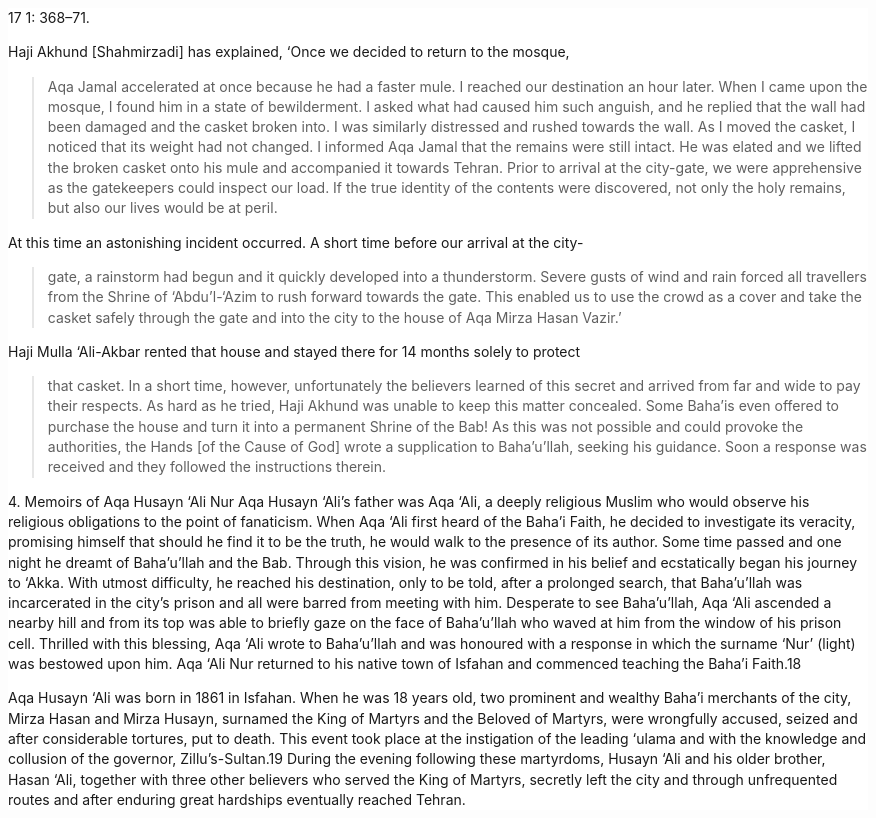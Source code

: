 17   1: 368–71.

Haji Akhund [Shahmirzadi] has explained, ‘Once we decided to return to the mosque,
> Aqa Jamal accelerated at once because he had a faster mule. I reached our destination an hour
> later. When I came upon the mosque, I found him in a state of bewilderment. I asked what had
> caused him such anguish, and he replied that the wall had been damaged and the casket
> broken into. I was similarly distressed and rushed towards the wall. As I moved the casket, I
> noticed that its weight had not changed. I informed Aqa Jamal that the remains were still
> intact. He was elated and we lifted the broken casket onto his mule and accompanied it
> towards Tehran. Prior to arrival at the city-gate, we were apprehensive as the gatekeepers
> could inspect our load. If the true identity of the contents were discovered, not only the holy
remains, but also our lives would be at peril.

At this time an astonishing incident occurred. A short time before our arrival at the city-
> gate, a rainstorm had begun and it quickly developed into a thunderstorm. Severe gusts of
> wind and rain forced all travellers from the Shrine of ‘Abdu’l-‘Azim to rush forward towards
> the gate. This enabled us to use the crowd as a cover and take the casket safely through the
gate and into the city to the house of Aqa Mirza Hasan Vazir.’

Haji Mulla ‘Ali-Akbar rented that house and stayed there for 14 months solely to protect
> that casket. In a short time, however, unfortunately the believers learned of this secret and
> arrived from far and wide to pay their respects. As hard as he tried, Haji Akhund was unable
> to keep this matter concealed. Some Baha’is even offered to purchase the house and turn it
> into a permanent Shrine of the Bab! As this was not possible and could provoke the
> authorities, the Hands [of the Cause of God] wrote a supplication to Baha’u’llah, seeking his
> guidance. Soon a response was received and they followed the instructions therein.

4\. Memoirs of Aqa Husayn ‘Ali Nur
Aqa Husayn ‘Ali’s father was Aqa ‘Ali, a deeply religious Muslim who would observe his religious
obligations to the point of fanaticism. When Aqa ‘Ali first heard of the Baha’i Faith, he decided to
investigate its veracity, promising himself that should he find it to be the truth, he would walk to the
presence of its author. Some time passed and one night he dreamt of Baha’u’llah and the Bab.
Through this vision, he was confirmed in his belief and ecstatically began his journey to ‘Akka. With
utmost difficulty, he reached his destination, only to be told, after a prolonged search, that Baha’u’llah
was incarcerated in the city’s prison and all were barred from meeting with him. Desperate to see
Baha’u’llah, Aqa ‘Ali ascended a nearby hill and from its top was able to briefly gaze on the face of
Baha’u’llah who waved at him from the window of his prison cell. Thrilled with this blessing, Aqa
‘Ali wrote to Baha’u’llah and was honoured with a response in which the surname ‘Nur’ (light) was
bestowed upon him. Aqa ‘Ali Nur returned to his native town of Isfahan and commenced teaching the
Baha’i Faith.18

Aqa Husayn ‘Ali was born in 1861 in Isfahan. When he was 18 years old, two prominent and
wealthy Baha’i merchants of the city, Mirza Hasan and Mirza Husayn, surnamed the King of Martyrs
and the Beloved of Martyrs, were wrongfully accused, seized and after considerable tortures, put to
death. This event took place at the instigation of the leading ‘ulama and with the knowledge and
collusion of the governor, Zillu’s-Sultan.19 During the evening following these martyrdoms, Husayn
‘Ali and his older brother, Hasan ‘Ali, together with three other believers who served the King of
Martyrs, secretly left the city and through unfrequented routes and after enduring great hardships
eventually reached Tehran.
